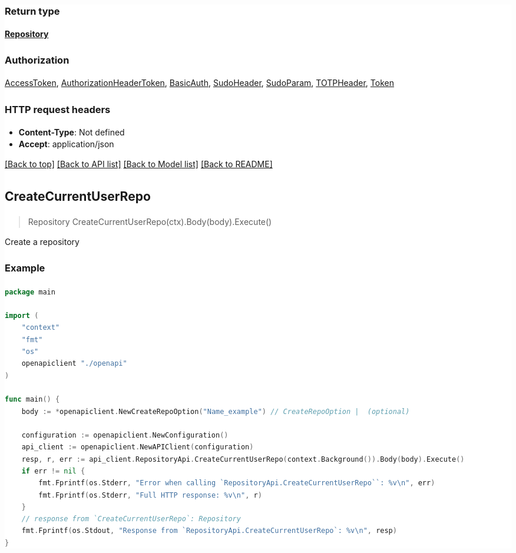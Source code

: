 

### Return type

[**Repository**](Repository.md)

### Authorization

[AccessToken](../README.md#AccessToken), [AuthorizationHeaderToken](../README.md#AuthorizationHeaderToken), [BasicAuth](../README.md#BasicAuth), [SudoHeader](../README.md#SudoHeader), [SudoParam](../README.md#SudoParam), [TOTPHeader](../README.md#TOTPHeader), [Token](../README.md#Token)

### HTTP request headers

- **Content-Type**: Not defined
- **Accept**: application/json

[[Back to top]](#) [[Back to API list]](../README.md#documentation-for-api-endpoints)
[[Back to Model list]](../README.md#documentation-for-models)
[[Back to README]](../README.md)


## CreateCurrentUserRepo

> Repository CreateCurrentUserRepo(ctx).Body(body).Execute()

Create a repository

### Example

```go
package main

import (
    "context"
    "fmt"
    "os"
    openapiclient "./openapi"
)

func main() {
    body := *openapiclient.NewCreateRepoOption("Name_example") // CreateRepoOption |  (optional)

    configuration := openapiclient.NewConfiguration()
    api_client := openapiclient.NewAPIClient(configuration)
    resp, r, err := api_client.RepositoryApi.CreateCurrentUserRepo(context.Background()).Body(body).Execute()
    if err != nil {
        fmt.Fprintf(os.Stderr, "Error when calling `RepositoryApi.CreateCurrentUserRepo``: %v\n", err)
        fmt.Fprintf(os.Stderr, "Full HTTP response: %v\n", r)
    }
    // response from `CreateCurrentUserRepo`: Repository
    fmt.Fprintf(os.Stdout, "Response from `RepositoryApi.CreateCurrentUserRepo`: %v\n", resp)
}
```
